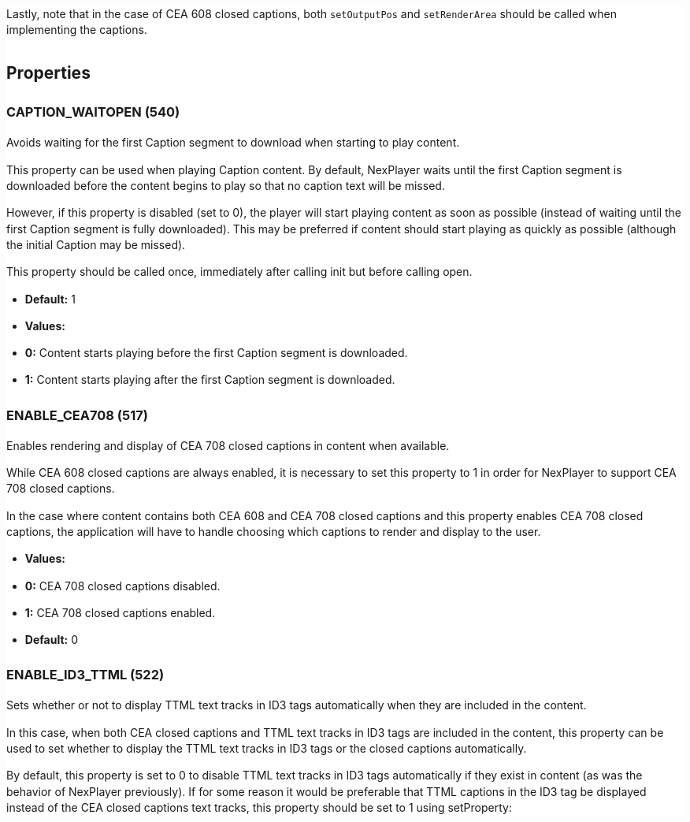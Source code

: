 Lastly, note that in the case of CEA 608 closed captions, both `setOutputPos` and `setRenderArea` should be called when implementing the captions.

## Properties

### CAPTION_WAITOPEN (540)

Avoids waiting for the first Caption segment to download when starting to play content.

This property can be used when playing Caption content. By default, NexPlayer waits until the first Caption segment is downloaded before the content begins to play so that no caption text will be missed.

However, if this property is disabled (set to 0), the player will start playing content as soon as possible (instead of waiting until the first Caption segment is fully downloaded). This may be preferred if content should start playing as quickly as possible (although the initial Caption may be missed).

This property should be called once, immediately after calling init but before calling open.

- **Default:** 1

- **Values:**

- **0:** Content starts playing before the first Caption segment is downloaded.
- **1:** Content starts playing after the first Caption segment is downloaded.

### ENABLE_CEA708 (517)

Enables rendering and display of CEA 708 closed captions in content when available.

While CEA 608 closed captions are always enabled, it is necessary to set this property to 1 in order for NexPlayer to support CEA 708 closed captions.

In the case where content contains both CEA 608 and CEA 708 closed captions and this property enables CEA 708 closed captions, the application will have to handle choosing which captions to render and display to the user.

- **Values:**

- **0:** CEA 708 closed captions disabled.
- **1:** CEA 708 closed captions enabled.

- **Default:** 0 

### ENABLE_ID3\_TTML (522)

Sets whether or not to display TTML text tracks in ID3 tags automatically when they are included in the content.

In this case, when both CEA closed captions and TTML text tracks in ID3 tags are included in the content, this property can be used to set whether to display the TTML text tracks in ID3 tags or the closed captions automatically.

By default, this property is set to 0 to disable TTML text tracks in ID3 tags automatically if they exist in content (as was the behavior of NexPlayer previously). If for some reason it would be preferable that TTML captions in the ID3 tag be displayed instead of the CEA closed captions text tracks, this property should be set to 1 using setProperty:
